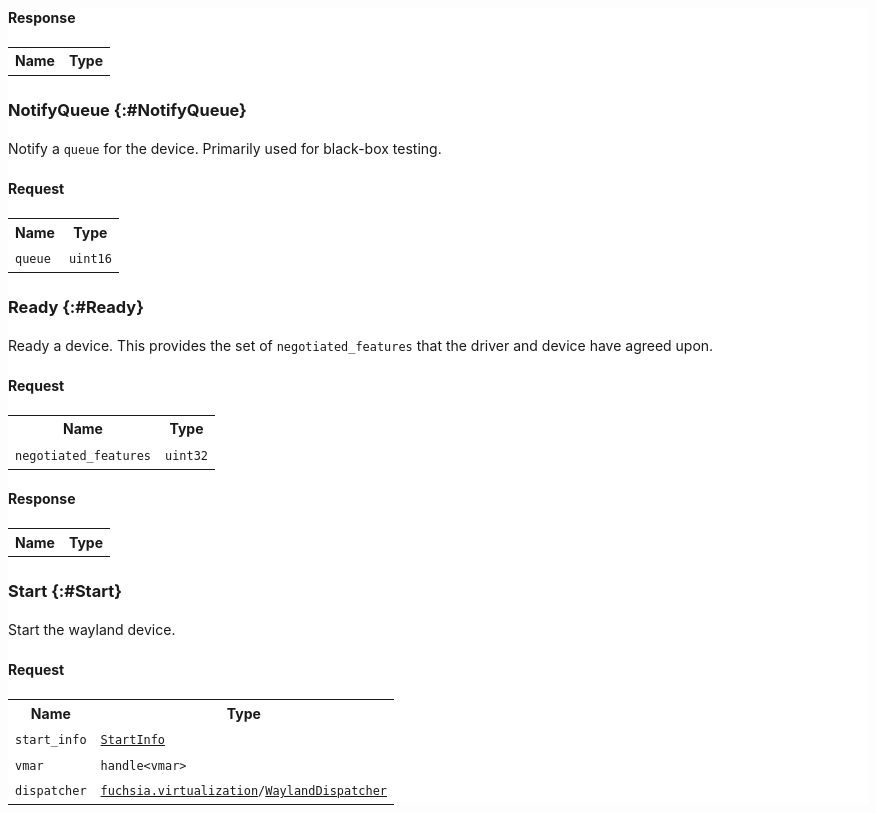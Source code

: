 #### Response
<table>
    <tr><th>Name</th><th>Type</th></tr>
    </table>

### NotifyQueue {:#NotifyQueue}

 Notify a `queue` for the device. Primarily used for black-box testing.

#### Request
<table>
    <tr><th>Name</th><th>Type</th></tr>
    <tr>
            <td><code>queue</code></td>
            <td>
                <code>uint16</code>
            </td>
        </tr></table>



### Ready {:#Ready}

 Ready a device. This provides the set of `negotiated_features` that the
 driver and device have agreed upon.

#### Request
<table>
    <tr><th>Name</th><th>Type</th></tr>
    <tr>
            <td><code>negotiated_features</code></td>
            <td>
                <code>uint32</code>
            </td>
        </tr></table>


#### Response
<table>
    <tr><th>Name</th><th>Type</th></tr>
    </table>

### Start {:#Start}

 Start the wayland device.

#### Request
<table>
    <tr><th>Name</th><th>Type</th></tr>
    <tr>
            <td><code>start_info</code></td>
            <td>
                <code><a class='link' href='../fuchsia.virtualization.hardware/index.html#StartInfo'>StartInfo</a></code>
            </td>
        </tr><tr>
            <td><code>vmar</code></td>
            <td>
                <code>handle&lt;vmar&gt;</code>
            </td>
        </tr><tr>
            <td><code>dispatcher</code></td>
            <td>
                <code><a class='link' href='../fuchsia.virtualization/index.html'>fuchsia.virtualization</a>/<a class='link' href='../fuchsia.virtualization/index.html#WaylandDispatcher'>WaylandDispatcher</a></code>